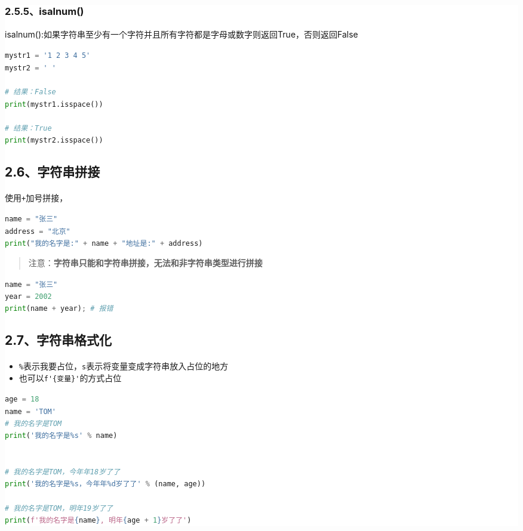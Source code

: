 

### 2.5.5、isalnum()

isalnum():如果字符串至少有一个字符并且所有字符都是字母或数字则返回True，否则返回False

```python
mystr1 = '1 2 3 4 5'
mystr2 = ' '

# 结果：False
print(mystr1.isspace())

# 结果：True
print(mystr2.isspace())
```





## 2.6、字符串拼接

使用`+`加号拼接，

```python
name = "张三"
address = "北京"
print("我的名字是:" + name + "地址是:" + address)
```

> 注意：**字符串只能和字符串拼接，无法和非字符串类型进行拼接**

```python
name = "张三"
year = 2002
print(name + year); # 报错
```



## 2.7、字符串格式化

- `%`表示我要占位，`s`表示将变量变成字符串放入占位的地方
- 也可以`f'{变量}'`的方式占位

```python
age = 18
name = 'TOM'
# 我的名字是TOM
print('我的名字是%s' % name)


# 我的名字是TOM，今年年18岁了了
print('我的名字是%s，今年年%d岁了了' % (name, age))

# 我的名字是TOM，明年19岁了了
print(f'我的名字是{name}, 明年{age + 1}岁了了')
```
